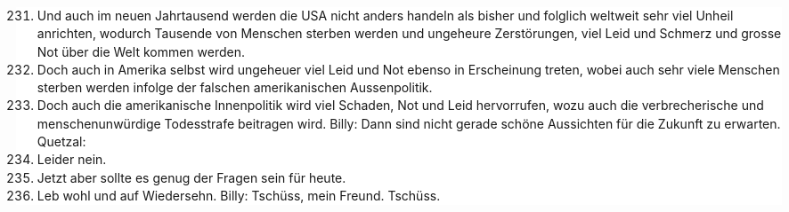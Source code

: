 231. Und auch im neuen Jahrtausend werden die USA nicht anders handeln als bisher und folglich weltweit sehr viel Unheil anrichten, wodurch Tausende von Menschen sterben werden und ungeheure Zerstörungen, viel Leid und Schmerz und grosse Not über die Welt kommen werden.
232. Doch auch in Amerika selbst wird ungeheuer viel Leid und Not ebenso in Erscheinung treten, wobei auch sehr viele Menschen sterben werden infolge der falschen amerikanischen Aussenpolitik.
233. Doch auch die amerikanische Innenpolitik wird viel Schaden, Not und Leid hervorrufen, wozu auch die verbrecherische und menschenunwürdige Todesstrafe beitragen wird.
Billy:
Dann sind nicht gerade schöne Aussichten für die Zukunft zu erwarten.
Quetzal:
234. Leider nein.
235. Jetzt aber sollte es genug der Fragen sein für heute.
236. Leb wohl und auf Wiedersehn.
Billy:
Tschüss, mein Freund. Tschüss.